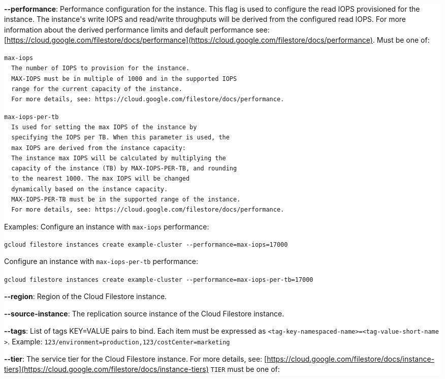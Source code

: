 **--performance**:
Performance configuration for the instance. This flag is used to configure the
read IOPS provisioned for the instance. The instance's write IOPS and read/write
throughputs will be derived from the configured read IOPS. For more information
about the derived performance limits and default performance see: [https://cloud.google.com/filestore/docs/performance](https://cloud.google.com/filestore/docs/performance).
Must be one of:

```
max-iops
  The number of IOPS to provision for the instance.
  MAX-IOPS must be in multiple of 1000 and in the supported IOPS
  range for the current capacity of the instance.
  For more details, see: https://cloud.google.com/filestore/docs/performance.
```

```
max-iops-per-tb
  Is used for setting the max IOPS of the instance by
  specifying the IOPS per TB. When this parameter is used, the
  max IOPS are derived from the instance capacity:
  The instance max IOPS will be calculated by multiplying the
  capacity of the instance (TB) by MAX-IOPS-PER-TB, and rounding
  to the nearest 1000. The max IOPS will be changed
  dynamically based on the instance capacity.
  MAX-IOPS-PER-TB must be in the supported range of the instance.
  For more details, see: https://cloud.google.com/filestore/docs/performance.
```

Examples:
Configure an instance with `max-iops` performance:

```
gcloud filestore instances create example-cluster --performance=max-iops=17000
```

Configure an instance with `max-iops-per-tb` performance:

```
gcloud filestore instances create example-cluster --performance=max-iops-per-tb=17000
```

**--region**:
Region of the Cloud Filestore instance.

**--source-instance**:
The replication source instance of the Cloud Filestore instance.

**--tags**:
List of tags KEY=VALUE pairs to bind. Each item must be expressed as
`<tag-key-namespaced-name>=<tag-value-short-name>`.
Example: `123/environment=production,123/costCenter=marketing`

**--tier**:
The service tier for the Cloud Filestore instance. For more details, see: [https://cloud.google.com/filestore/docs/instance-tiers](https://cloud.google.com/filestore/docs/instance-tiers)
`TIER` must be one of:
